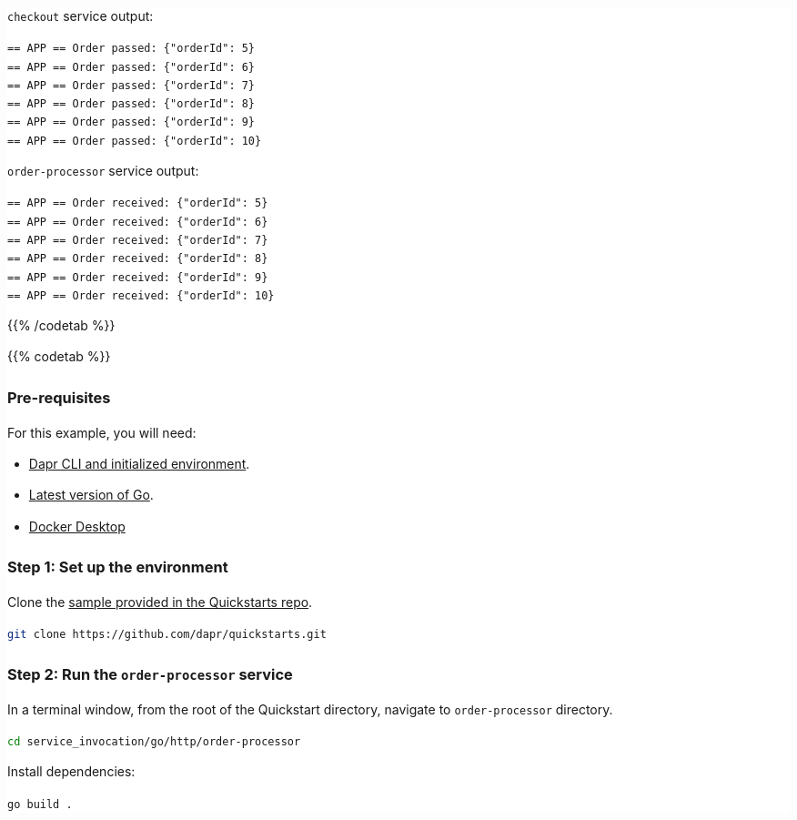 `checkout` service output:

```
== APP == Order passed: {"orderId": 5}
== APP == Order passed: {"orderId": 6}
== APP == Order passed: {"orderId": 7}
== APP == Order passed: {"orderId": 8}
== APP == Order passed: {"orderId": 9}
== APP == Order passed: {"orderId": 10}
```

`order-processor` service output:

```
== APP == Order received: {"orderId": 5}
== APP == Order received: {"orderId": 6}
== APP == Order received: {"orderId": 7}
== APP == Order received: {"orderId": 8}
== APP == Order received: {"orderId": 9}
== APP == Order received: {"orderId": 10}
```

{{% /codetab %}}

 
{{% codetab %}}

### Pre-requisites

For this example, you will need:

- [Dapr CLI and initialized environment](https://docs.dapr.io/getting-started).
- [Latest version of Go](https://go.dev/dl/).

- [Docker Desktop](https://www.docker.com/products/docker-desktop)


### Step 1: Set up the environment

Clone the [sample provided in the Quickstarts repo](https://github.com/dapr/quickstarts/tree/master/service_invocation).

```bash
git clone https://github.com/dapr/quickstarts.git
```

### Step 2: Run the `order-processor` service

In a terminal window, from the root of the Quickstart directory,
navigate to `order-processor` directory.

```bash
cd service_invocation/go/http/order-processor
```

Install dependencies:

```bash
go build .
```
